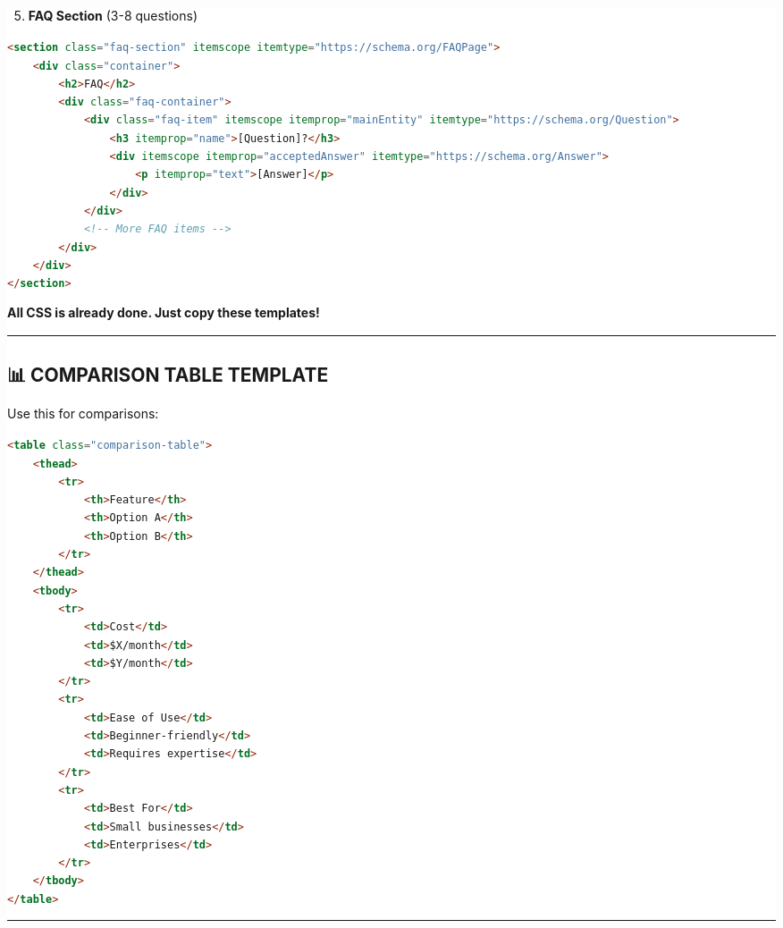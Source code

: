 5. **FAQ Section** (3-8 questions)
```html
<section class="faq-section" itemscope itemtype="https://schema.org/FAQPage">
    <div class="container">
        <h2>FAQ</h2>
        <div class="faq-container">
            <div class="faq-item" itemscope itemprop="mainEntity" itemtype="https://schema.org/Question">
                <h3 itemprop="name">[Question]?</h3>
                <div itemscope itemprop="acceptedAnswer" itemtype="https://schema.org/Answer">
                    <p itemprop="text">[Answer]</p>
                </div>
            </div>
            <!-- More FAQ items -->
        </div>
    </div>
</section>
```

**All CSS is already done. Just copy these templates!**

---

## 📊 COMPARISON TABLE TEMPLATE

Use this for comparisons:

```html
<table class="comparison-table">
    <thead>
        <tr>
            <th>Feature</th>
            <th>Option A</th>
            <th>Option B</th>
        </tr>
    </thead>
    <tbody>
        <tr>
            <td>Cost</td>
            <td>$X/month</td>
            <td>$Y/month</td>
        </tr>
        <tr>
            <td>Ease of Use</td>
            <td>Beginner-friendly</td>
            <td>Requires expertise</td>
        </tr>
        <tr>
            <td>Best For</td>
            <td>Small businesses</td>
            <td>Enterprises</td>
        </tr>
    </tbody>
</table>
```

---
